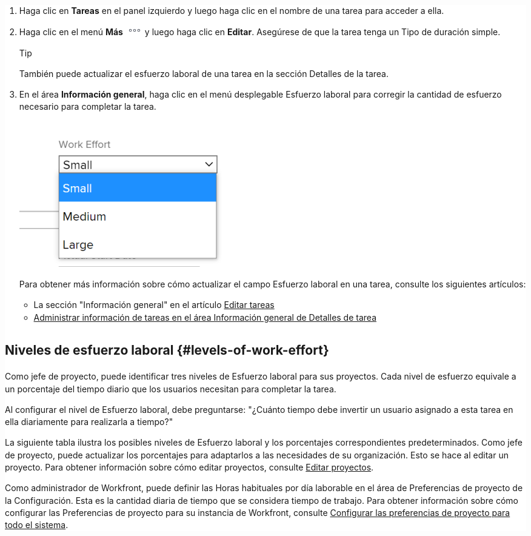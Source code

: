 1. Haga clic en **Tareas** en el panel izquierdo y luego haga clic en el nombre de una tarea para acceder a ella.
1. Haga clic en el menú **Más** ![](assets/more-icon.png) y luego haga clic en **Editar**. Asegúrese de que la tarea tenga un Tipo de duración simple.

   >[!TIP]
   >
   >También puede actualizar el esfuerzo laboral de una tarea en la sección Detalles de la tarea.

1. En el área **Información general**, haga clic en el menú desplegable Esfuerzo laboral para corregir la cantidad de esfuerzo necesario para completar la tarea.

   ![](assets/work-effort-on-edit-task-page-350x239.png)

   Para obtener más información sobre cómo actualizar el campo Esfuerzo laboral en una tarea, consulte los siguientes artículos:

   * La sección &quot;Información general&quot; en el artículo [Editar tareas](../../../manage-work/tasks/manage-tasks/edit-tasks.md)
   * [Administrar información de tareas en el área Información general de Detalles de tarea](../../../manage-work/tasks/manage-tasks/task-information-in-overview.md)

## Niveles de esfuerzo laboral {#levels-of-work-effort}

Como jefe de proyecto, puede identificar tres niveles de Esfuerzo laboral para sus proyectos. Cada nivel de esfuerzo equivale a un porcentaje del tiempo diario que los usuarios necesitan para completar la tarea.

Al configurar el nivel de Esfuerzo laboral, debe preguntarse: &quot;¿Cuánto tiempo debe invertir un usuario asignado a esta tarea en ella diariamente para realizarla a tiempo?&quot;

La siguiente tabla ilustra los posibles niveles de Esfuerzo laboral y los porcentajes correspondientes predeterminados. Como jefe de proyecto, puede actualizar los porcentajes para adaptarlos a las necesidades de su organización. Esto se hace al editar un proyecto. Para obtener información sobre cómo editar proyectos, consulte [Editar proyectos](../../../manage-work/projects/manage-projects/edit-projects.md).

Como administrador de Workfront, puede definir las Horas habituales por día laborable en el área de Preferencias de proyecto de la Configuración. Esta es la cantidad diaria de tiempo que se considera tiempo de trabajo. Para obtener información sobre cómo configurar las Preferencias de proyecto para su instancia de Workfront, consulte [Configurar las preferencias de proyecto para todo el sistema](../../../administration-and-setup/set-up-workfront/configure-system-defaults/set-project-preferences.md).
